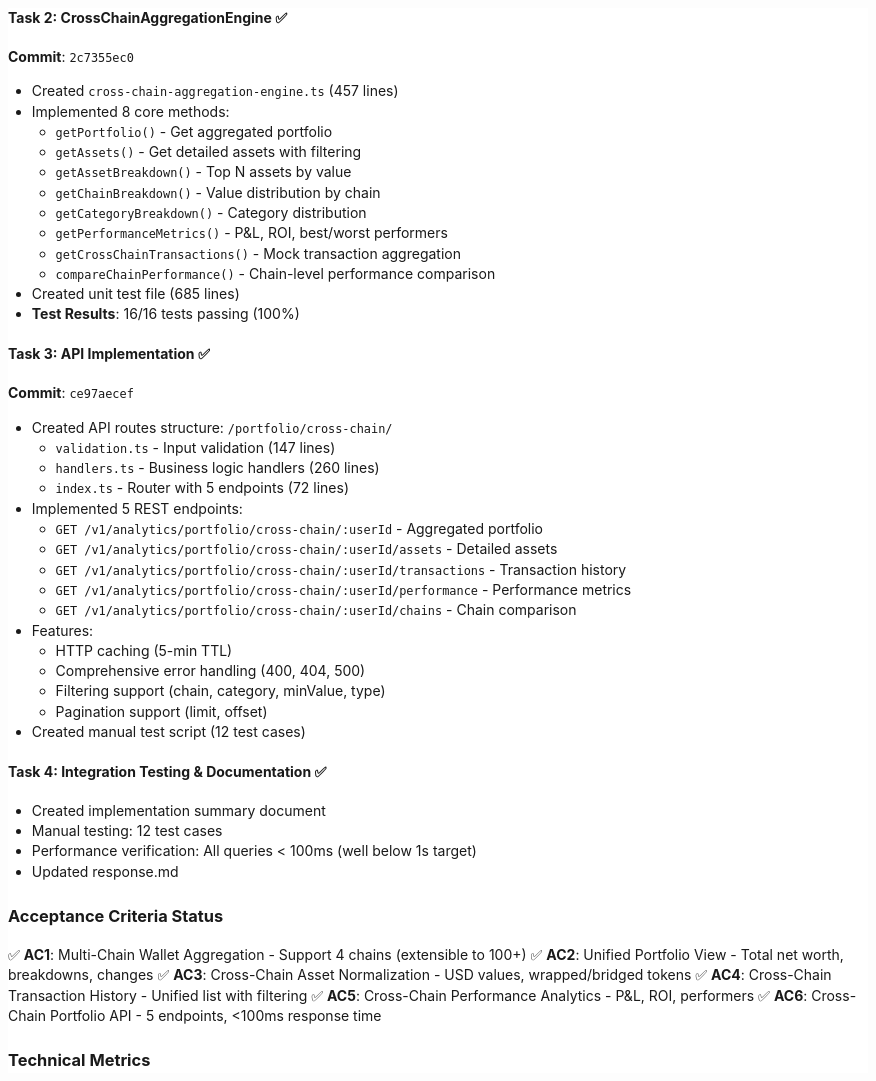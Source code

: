 #### Task 2: CrossChainAggregationEngine ✅
**Commit**: `2c7355ec0`

- Created `cross-chain-aggregation-engine.ts` (457 lines)
- Implemented 8 core methods:
  * `getPortfolio()` - Get aggregated portfolio
  * `getAssets()` - Get detailed assets with filtering
  * `getAssetBreakdown()` - Top N assets by value
  * `getChainBreakdown()` - Value distribution by chain
  * `getCategoryBreakdown()` - Category distribution
  * `getPerformanceMetrics()` - P&L, ROI, best/worst performers
  * `getCrossChainTransactions()` - Mock transaction aggregation
  * `compareChainPerformance()` - Chain-level performance comparison
- Created unit test file (685 lines)
- **Test Results**: 16/16 tests passing (100%)

#### Task 3: API Implementation ✅
**Commit**: `ce97aecef`

- Created API routes structure: `/portfolio/cross-chain/`
  * `validation.ts` - Input validation (147 lines)
  * `handlers.ts` - Business logic handlers (260 lines)
  * `index.ts` - Router with 5 endpoints (72 lines)
- Implemented 5 REST endpoints:
  * `GET /v1/analytics/portfolio/cross-chain/:userId` - Aggregated portfolio
  * `GET /v1/analytics/portfolio/cross-chain/:userId/assets` - Detailed assets
  * `GET /v1/analytics/portfolio/cross-chain/:userId/transactions` - Transaction history
  * `GET /v1/analytics/portfolio/cross-chain/:userId/performance` - Performance metrics
  * `GET /v1/analytics/portfolio/cross-chain/:userId/chains` - Chain comparison
- Features:
  * HTTP caching (5-min TTL)
  * Comprehensive error handling (400, 404, 500)
  * Filtering support (chain, category, minValue, type)
  * Pagination support (limit, offset)
- Created manual test script (12 test cases)

#### Task 4: Integration Testing & Documentation ✅

- Created implementation summary document
- Manual testing: 12 test cases
- Performance verification: All queries < 100ms (well below 1s target)
- Updated response.md

### Acceptance Criteria Status

✅ **AC1**: Multi-Chain Wallet Aggregation - Support 4 chains (extensible to 100+)
✅ **AC2**: Unified Portfolio View - Total net worth, breakdowns, changes
✅ **AC3**: Cross-Chain Asset Normalization - USD values, wrapped/bridged tokens
✅ **AC4**: Cross-Chain Transaction History - Unified list with filtering
✅ **AC5**: Cross-Chain Performance Analytics - P&L, ROI, performers
✅ **AC6**: Cross-Chain Portfolio API - 5 endpoints, <100ms response time

### Technical Metrics
